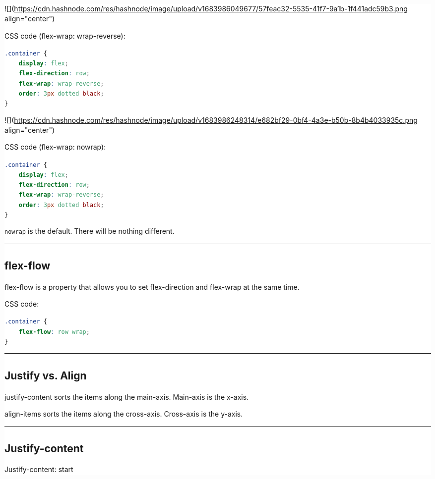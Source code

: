 ![](https://cdn.hashnode.com/res/hashnode/image/upload/v1683986049677/57feac32-5535-41f7-9a1b-1f441adc59b3.png align="center")

CSS code (flex-wrap: wrap-reverse):

```css
.container {
    display: flex;
    flex-direction: row;
    flex-wrap: wrap-reverse;
    order: 3px dotted black;
}
```

![](https://cdn.hashnode.com/res/hashnode/image/upload/v1683986248314/e682bf29-0bf4-4a3e-b50b-8b4b4033935c.png align="center")

CSS code (flex-wrap: nowrap):

```css
.container {
    display: flex;
    flex-direction: row;
    flex-wrap: wrap-reverse;
    order: 3px dotted black;
}
```

`nowrap` is the default. There will be nothing different.

---

## flex-flow

flex-flow is a property that allows you to set flex-direction and flex-wrap at the same time.

CSS code:

```css
.container {
    flex-flow: row wrap;
}
```

---

## Justify vs. Align

justify-content sorts the items along the main-axis. Main-axis is the x-axis.

align-items sorts the items along the cross-axis. Cross-axis is the y-axis.

---

## Justify-content

Justify-content: start
